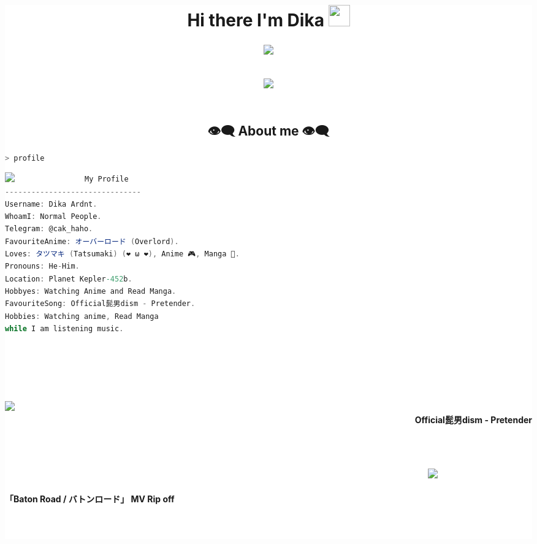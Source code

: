 <h1 align="center">Hi there I'm Dika <img src="https://media.giphy.com/media/hvRJCLFzcasrR4ia7z/giphy.gif" width="35px" height="35px"></h1>
<p align="center">
    <img src="https://komarev.com/ghpvc/?username=DikaArdnt&color=brightgreen&style=plastic&label=%F0%9F%91%80+Profile+Views">
</p>

<body>
<br>
<div align="center">
<img src="https://media.tenor.com/WawsnI5b3e4AAAAC/hisoka-hunter-x-hunter.gif" width="300px">
</div>
<br>

<h2 align="center"> 👁️‍🗨️ About me 👁️‍🗨️ </h2>

```zsh
> profile
```

<img align="left" src="img/hisokamorou.png" width="130px"/> 

```csharp
My Profile
-------------------------------
Username: Dika Ardnt.
WhoamI: Normal People.
Telegram: @cak_haho.
FavouriteAnime: オーバーロード (Overlord).
Loves: タツマキ (Tatsumaki) (❤️ ω ❤️), Anime 🎮, Manga 🎹.
Pronouns: He-Him.
Location: Planet Kepler-452b.
Hobbyes: Watching Anime and Read Manga.
FavouriteSong: Official髭男dism - Pretender.
Hobbies: Watching anime, Read Manga 
while I am listening music.

```


<div>
<br>
<br>
<br>
<br>

<p align="right"><a href = "https://www.youtube.com/watch?v=TQ8WlA2GXbk"><img src = "https://i.ytimg.com/vi/TQ8WlA2GXbk/maxresdefault.jpg" width = "170" align = "left"/></a><b><br>Official髭男dism - Pretender</b></p>
<br>
<br>

<p align="left"><a href = "https://www.youtube.com/watch?v=yO8nx8-SLYE"><img  src ="https://i.ytimg.com/vi/yO8nx8-SLYE/maxresdefault.jpg" width="170" align="right"></a><b><br><br>「Baton Road / バトンロード」 MV Rip off</b></p>

<br>
<br>

